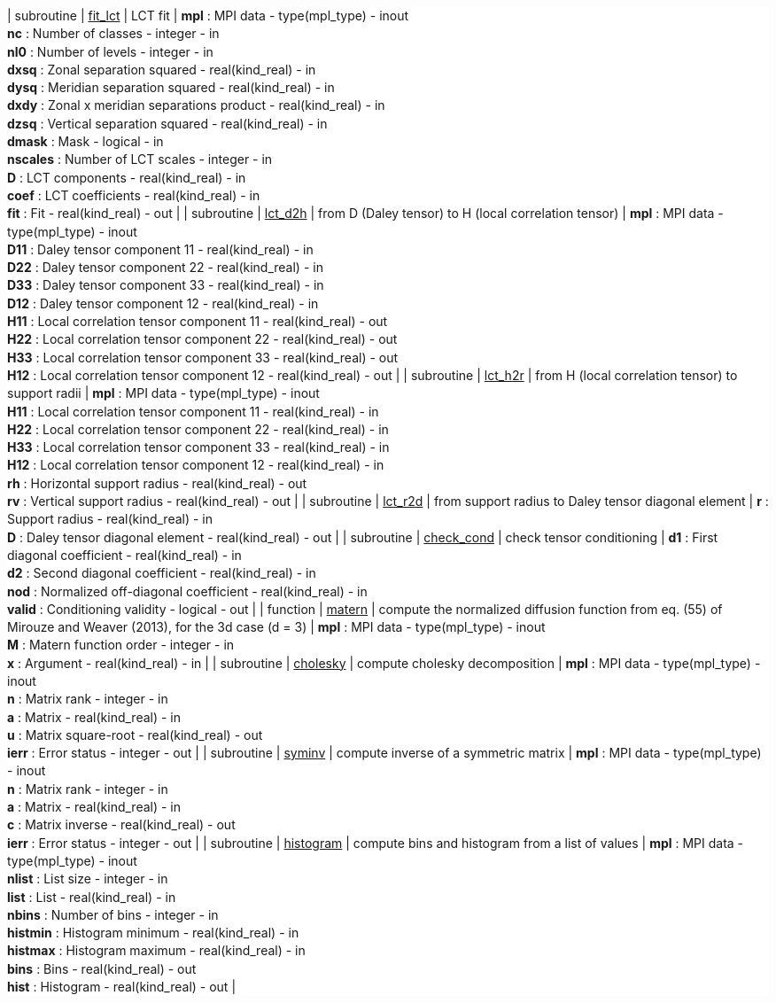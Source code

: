 | subroutine | [fit_lct](https://github.com/JCSDA/saber/tree/develop/src/saber/bump/tools_func.F90#L625) | LCT fit | <b>mpl</b> :  MPI data - type(mpl_type) - inout<br><b>nc</b> :  Number of classes - integer - in<br><b>nl0</b> :  Number of levels - integer - in<br><b>dxsq</b> :  Zonal separation squared - real(kind_real) - in<br><b>dysq</b> :  Meridian separation squared - real(kind_real) - in<br><b>dxdy</b> :  Zonal x meridian separations product - real(kind_real) - in<br><b>dzsq</b> :  Vertical separation squared - real(kind_real) - in<br><b>dmask</b> :  Mask - logical - in<br><b>nscales</b> :  Number of LCT scales - integer - in<br><b>D</b> :  LCT components - real(kind_real) - in<br><b>coef</b> :  LCT coefficients - real(kind_real) - in<br><b>fit</b> :  Fit - real(kind_real) - out |
| subroutine | [lct_d2h](https://github.com/JCSDA/saber/tree/develop/src/saber/bump/tools_func.F90#L693) | from D (Daley tensor) to H (local correlation tensor) | <b>mpl</b> :  MPI data - type(mpl_type) - inout<br><b>D11</b> :  Daley tensor component 11 - real(kind_real) - in<br><b>D22</b> :  Daley tensor component 22 - real(kind_real) - in<br><b>D33</b> :  Daley tensor component 33 - real(kind_real) - in<br><b>D12</b> :  Daley tensor component 12 - real(kind_real) - in<br><b>H11</b> :  Local correlation tensor component 11 - real(kind_real) - out<br><b>H22</b> :  Local correlation tensor component 22 - real(kind_real) - out<br><b>H33</b> :  Local correlation tensor component 33 - real(kind_real) - out<br><b>H12</b> :  Local correlation tensor component 12 - real(kind_real) - out |
| subroutine | [lct_h2r](https://github.com/JCSDA/saber/tree/develop/src/saber/bump/tools_func.F90#L733) | from H (local correlation tensor) to support radii | <b>mpl</b> :  MPI data - type(mpl_type) - inout<br><b>H11</b> :  Local correlation tensor component 11 - real(kind_real) - in<br><b>H22</b> :  Local correlation tensor component 22 - real(kind_real) - in<br><b>H33</b> :  Local correlation tensor component 33 - real(kind_real) - in<br><b>H12</b> :  Local correlation tensor component 12 - real(kind_real) - in<br><b>rh</b> :  Horizontal support radius - real(kind_real) - out<br><b>rv</b> :  Vertical support radius - real(kind_real) - out |
| subroutine | [lct_r2d](https://github.com/JCSDA/saber/tree/develop/src/saber/bump/tools_func.F90#L779) | from support radius to Daley tensor diagonal element | <b>r</b> :  Support radius - real(kind_real) - in<br><b>D</b> :  Daley tensor diagonal element - real(kind_real) - out |
| subroutine | [check_cond](https://github.com/JCSDA/saber/tree/develop/src/saber/bump/tools_func.F90#L798) | check tensor conditioning | <b>d1</b> :  First diagonal coefficient - real(kind_real) - in<br><b>d2</b> :  Second diagonal coefficient - real(kind_real) - in<br><b>nod</b> :  Normalized off-diagonal coefficient - real(kind_real) - in<br><b>valid</b> :  Conditioning validity - logical - out |
| function | [matern](https://github.com/JCSDA/saber/tree/develop/src/saber/bump/tools_func.F90#L838) | compute the normalized diffusion function from eq. (55) of Mirouze and Weaver (2013), for the 3d case (d = 3) | <b>mpl</b> :  MPI data - type(mpl_type) - inout<br><b>M</b> :  Matern function order - integer - in<br><b>x</b> :  Argument - real(kind_real) - in |
| subroutine | [cholesky](https://github.com/JCSDA/saber/tree/develop/src/saber/bump/tools_func.F90#L884) | compute cholesky decomposition | <b>mpl</b> :  MPI data - type(mpl_type) - inout<br><b>n</b> :  Matrix rank - integer - in<br><b>a</b> :  Matrix - real(kind_real) - in<br><b>u</b> :  Matrix square-root - real(kind_real) - out<br><b>ierr</b> :  Error status - integer - out |
| subroutine | [syminv](https://github.com/JCSDA/saber/tree/develop/src/saber/bump/tools_func.F90#L937) | compute inverse of a symmetric matrix | <b>mpl</b> :  MPI data - type(mpl_type) - inout<br><b>n</b> :  Matrix rank - integer - in<br><b>a</b> :  Matrix - real(kind_real) - in<br><b>c</b> :  Matrix inverse - real(kind_real) - out<br><b>ierr</b> :  Error status - integer - out |
| subroutine | [histogram](https://github.com/JCSDA/saber/tree/develop/src/saber/bump/tools_func.F90#L992) | compute bins and histogram from a list of values | <b>mpl</b> :  MPI data - type(mpl_type) - inout<br><b>nlist</b> :  List size - integer - in<br><b>list</b> :  List - real(kind_real) - in<br><b>nbins</b> :  Number of bins - integer - in<br><b>histmin</b> :  Histogram minimum - real(kind_real) - in<br><b>histmax</b> :  Histogram maximum - real(kind_real) - in<br><b>bins</b> :  Bins - real(kind_real) - out<br><b>hist</b> :  Histogram - real(kind_real) - out |
